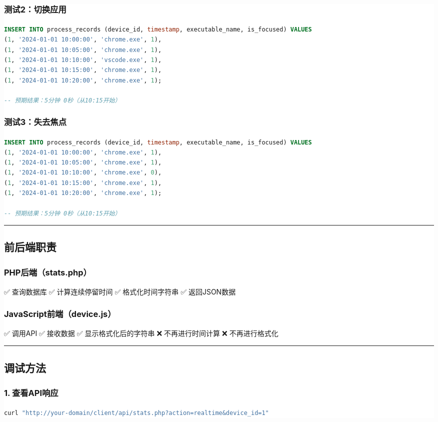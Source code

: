 ### 测试2：切换应用
```sql
INSERT INTO process_records (device_id, timestamp, executable_name, is_focused) VALUES
(1, '2024-01-01 10:00:00', 'chrome.exe', 1),
(1, '2024-01-01 10:05:00', 'chrome.exe', 1),
(1, '2024-01-01 10:10:00', 'vscode.exe', 1),
(1, '2024-01-01 10:15:00', 'chrome.exe', 1),
(1, '2024-01-01 10:20:00', 'chrome.exe', 1);

-- 预期结果：5分钟 0秒（从10:15开始）
```

### 测试3：失去焦点
```sql
INSERT INTO process_records (device_id, timestamp, executable_name, is_focused) VALUES
(1, '2024-01-01 10:00:00', 'chrome.exe', 1),
(1, '2024-01-01 10:05:00', 'chrome.exe', 1),
(1, '2024-01-01 10:10:00', 'chrome.exe', 0),
(1, '2024-01-01 10:15:00', 'chrome.exe', 1),
(1, '2024-01-01 10:20:00', 'chrome.exe', 1);

-- 预期结果：5分钟 0秒（从10:15开始）
```

---

## 前后端职责

### PHP后端（stats.php）
✅ 查询数据库
✅ 计算连续停留时间
✅ 格式化时间字符串
✅ 返回JSON数据

### JavaScript前端（device.js）
✅ 调用API
✅ 接收数据
✅ 显示格式化后的字符串
❌ 不再进行时间计算
❌ 不再进行格式化

---

## 调试方法

### 1. 查看API响应
```bash
curl "http://your-domain/client/api/stats.php?action=realtime&device_id=1"
```
